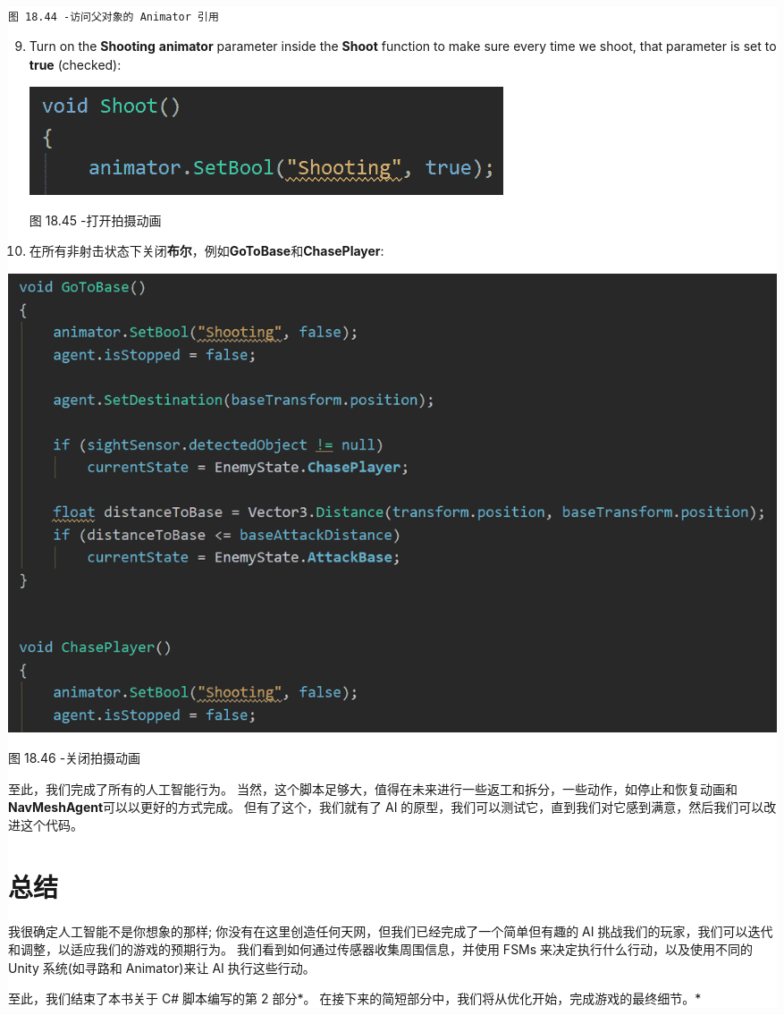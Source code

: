     图 18.44 -访问父对象的 Animator 引用

9.  Turn on the **Shooting** **animator** parameter inside the **Shoot** function to make sure every time we shoot, that parameter is set to **true** (checked):

    ![Figure 18.45 Turning on the shooting animation ](img/Figure_18.45_B14199.jpg)

    图 18.45 -打开拍摄动画

10.  在所有非射击状态下关闭**布尔**，例如**GoToBase**和**ChasePlayer**:

![Figure 18.46 Turning off the shooting animation ](img/Figure_18.46_B14199.jpg)

图 18.46 -关闭拍摄动画

至此，我们完成了所有的人工智能行为。 当然，这个脚本足够大，值得在未来进行一些返工和拆分，一些动作，如停止和恢复动画和**NavMeshAgent**可以以更好的方式完成。 但有了这个，我们就有了 AI 的原型，我们可以测试它，直到我们对它感到满意，然后我们可以改进这个代码。

# 总结

我很确定人工智能不是你想象的那样; 你没有在这里创造任何天网，但我们已经完成了一个简单但有趣的 AI 挑战我们的玩家，我们可以迭代和调整，以适应我们的游戏的预期行为。 我们看到如何通过传感器收集周围信息，并使用 FSMs 来决定执行什么行动，以及使用不同的 Unity 系统(如寻路和 Animator)来让 AI 执行这些行动。

至此，我们结束了本书关于 C# 脚本编写的第 2 部分*。 在接下来的简短部分中，我们将从优化开始，完成游戏的最终细节。*